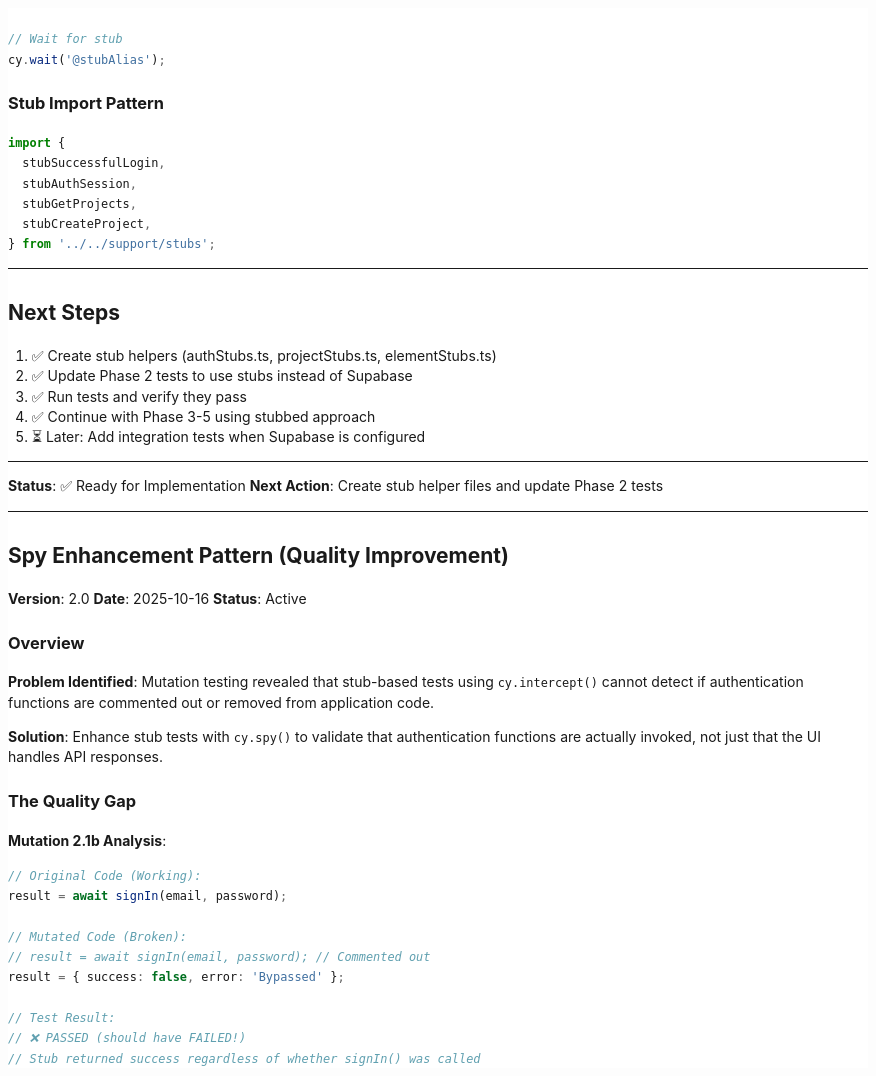 ```typescript

// Wait for stub
cy.wait('@stubAlias');
```

### Stub Import Pattern

```typescript
import {
  stubSuccessfulLogin,
  stubAuthSession,
  stubGetProjects,
  stubCreateProject,
} from '../../support/stubs';
```

---

## Next Steps

1. ✅ Create stub helpers (authStubs.ts, projectStubs.ts, elementStubs.ts)
2. ✅ Update Phase 2 tests to use stubs instead of Supabase
3. ✅ Run tests and verify they pass
4. ✅ Continue with Phase 3-5 using stubbed approach
5. ⏳ Later: Add integration tests when Supabase is configured

---

**Status**: ✅ Ready for Implementation
**Next Action**: Create stub helper files and update Phase 2 tests

---

## Spy Enhancement Pattern (Quality Improvement)

**Version**: 2.0
**Date**: 2025-10-16
**Status**: Active

### Overview

**Problem Identified**: Mutation testing revealed that stub-based tests using `cy.intercept()` cannot detect if authentication functions are commented out or removed from application code.

**Solution**: Enhance stub tests with `cy.spy()` to validate that authentication functions are actually invoked, not just that the UI handles API responses.

### The Quality Gap

**Mutation 2.1b Analysis**:

```typescript
// Original Code (Working):
result = await signIn(email, password);

// Mutated Code (Broken):
// result = await signIn(email, password); // Commented out
result = { success: false, error: 'Bypassed' };

// Test Result:
// ❌ PASSED (should have FAILED!)
// Stub returned success regardless of whether signIn() was called
```
